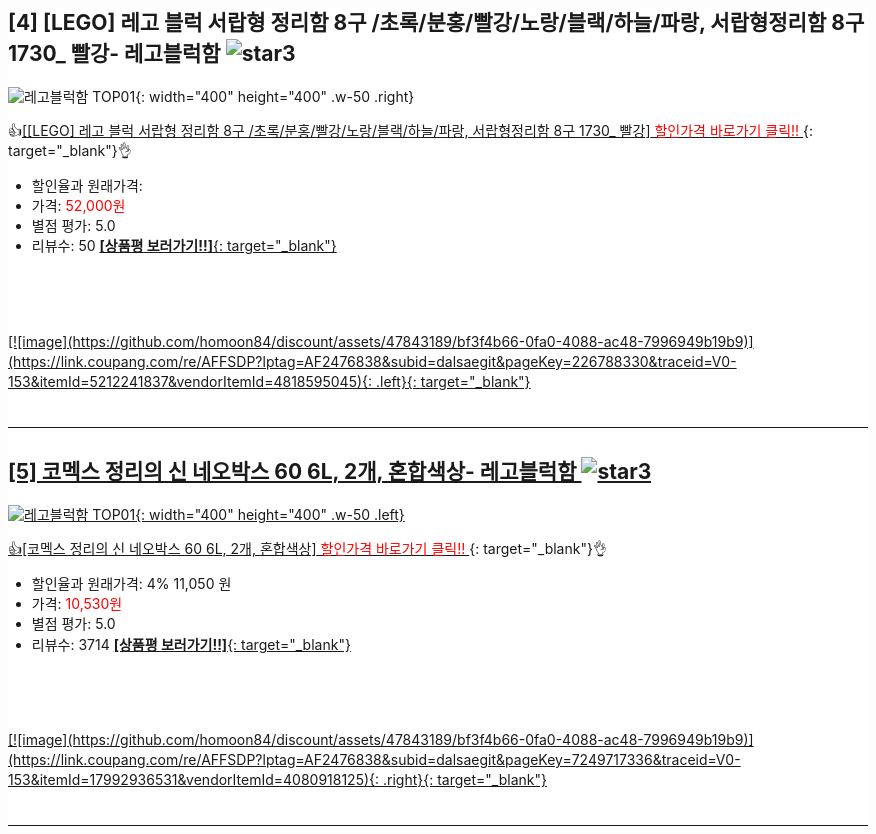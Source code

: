 
        
       
## [4] [LEGO] 레고 블럭 서랍형 정리함 8구 /초록/분홍/빨강/노랑/블랙/하늘/파랑, 서랍형정리함 8구 1730_ 빨강- 레고블럭함  <img width="81" alt="star3" src="https://user-images.githubusercontent.com/78655692/151471989-9e21d7a8-a7b6-44b0-b598-2bb204b56b00.png">

![레고블럭함 TOP01](https://thumbnail7.coupangcdn.com/thumbnails/remote/230x230ex/image/vendor_inventory/abf5/3a9c866199b6d8760b51b0c48613ccf534ccce9c491042b0f2f90fb33e9c.jpg){: width="400" height="400" .w-50 .right}


👍<a href="https://link.coupang.com/re/AFFSDP?lptag=AF2476838&subid=dalsaegit&pageKey=226788330&traceid=V0-153&itemId=5212241837&vendorItemId=4818595045">[[LEGO] 레고 블럭 서랍형 정리함 8구 /초록/분홍/빨강/노랑/블랙/하늘/파랑, 서랍형정리함 8구 1730_ 빨강]<font color=red> 할인가격 바로가기 클릭!! </font></a>{: target="_blank"}👌
<br>
- 할인율과 원래가격: 
- 가격: <span style='color:red'>52,000원</span>
- 별점 평가: 5.0
- 리뷰수: 50 <a href="https://link.coupang.com/re/AFFSDP?lptag=AF2476838&subid=dalsaegit&pageKey=226788330&traceid=V0-153&itemId=5212241837&vendorItemId=4818595045"> <strong>[상품평 보러가기!!]</strong>{: target="_blank"}
<br>
<br>
<br>
[![image](https://github.com/homoon84/discount/assets/47843189/bf3f4b66-0fa0-4088-ac48-7996949b19b9)](https://link.coupang.com/re/AFFSDP?lptag=AF2476838&subid=dalsaegit&pageKey=226788330&traceid=V0-153&itemId=5212241837&vendorItemId=4818595045){: .left}{: target="_blank"}
<br>
<br>

---

        
       
## [5] 코멕스 정리의 신 네오박스 60 6L, 2개, 혼합색상- 레고블럭함  <img width="81" alt="star3" src="https://user-images.githubusercontent.com/78655692/151471989-9e21d7a8-a7b6-44b0-b598-2bb204b56b00.png">

![레고블럭함 TOP01](https://thumbnail9.coupangcdn.com/thumbnails/remote/230x230ex/image/product/image/vendoritem/2018/12/04/4080918125/2e29d459-af77-4bac-ada4-4c2a0b2665d2.jpg){: width="400" height="400" .w-50 .left}


👍<a href="https://link.coupang.com/re/AFFSDP?lptag=AF2476838&subid=dalsaegit&pageKey=7249717336&traceid=V0-153&itemId=17992936531&vendorItemId=4080918125">[코멕스 정리의 신 네오박스 60 6L, 2개, 혼합색상]<font color=red> 할인가격 바로가기 클릭!! </font></a>{: target="_blank"}👌
<br>
- 할인율과 원래가격: 4%  11,050   원
- 가격: <span style='color:red'>10,530원</span>
- 별점 평가: 5.0
- 리뷰수: 3714 <a href="https://link.coupang.com/re/AFFSDP?lptag=AF2476838&subid=dalsaegit&pageKey=7249717336&traceid=V0-153&itemId=17992936531&vendorItemId=4080918125"> <strong>[상품평 보러가기!!]</strong>{: target="_blank"}
<br>
<br>
<br>
[![image](https://github.com/homoon84/discount/assets/47843189/bf3f4b66-0fa0-4088-ac48-7996949b19b9)](https://link.coupang.com/re/AFFSDP?lptag=AF2476838&subid=dalsaegit&pageKey=7249717336&traceid=V0-153&itemId=17992936531&vendorItemId=4080918125){: .right}{: target="_blank"}
<br>
<br>

---